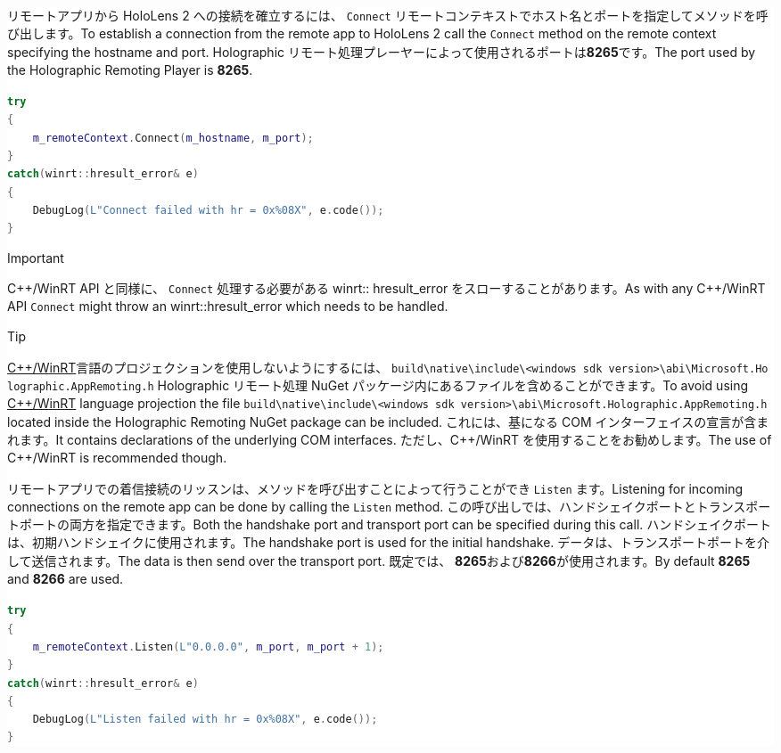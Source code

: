 <span data-ttu-id="f5eed-153">リモートアプリから HoloLens 2 への接続を確立するには、 ```Connect``` リモートコンテキストでホスト名とポートを指定してメソッドを呼び出します。</span><span class="sxs-lookup"><span data-stu-id="f5eed-153">To establish a connection from the remote app to HoloLens 2 call the ```Connect``` method on the remote context specifying the hostname and port.</span></span> <span data-ttu-id="f5eed-154">Holographic リモート処理プレーヤーによって使用されるポートは**8265**です。</span><span class="sxs-lookup"><span data-stu-id="f5eed-154">The port used by the Holographic Remoting Player is **8265**.</span></span>

```cpp
try
{
    m_remoteContext.Connect(m_hostname, m_port);
}
catch(winrt::hresult_error& e)
{
    DebugLog(L"Connect failed with hr = 0x%08X", e.code());
}
```

>[!IMPORTANT]
><span data-ttu-id="f5eed-155">C++/WinRT API と同様に、 ```Connect``` 処理する必要がある winrt:: hresult_error をスローすることがあります。</span><span class="sxs-lookup"><span data-stu-id="f5eed-155">As with any C++/WinRT API ```Connect``` might throw an winrt::hresult_error which needs to be handled.</span></span>

>[!TIP]
><span data-ttu-id="f5eed-156">[C++/WinRT](https://docs.microsoft.com//windows/uwp/cpp-and-winrt-apis/)言語のプロジェクションを使用しないようにするには、 ```build\native\include\<windows sdk version>\abi\Microsoft.Holographic.AppRemoting.h``` Holographic リモート処理 NuGet パッケージ内にあるファイルを含めることができます。</span><span class="sxs-lookup"><span data-stu-id="f5eed-156">To avoid using [C++/WinRT](https://docs.microsoft.com//windows/uwp/cpp-and-winrt-apis/) language projection the file ```build\native\include\<windows sdk version>\abi\Microsoft.Holographic.AppRemoting.h``` located inside the Holographic Remoting NuGet package can be included.</span></span> <span data-ttu-id="f5eed-157">これには、基になる COM インターフェイスの宣言が含まれます。</span><span class="sxs-lookup"><span data-stu-id="f5eed-157">It contains declarations of the underlying COM interfaces.</span></span> <span data-ttu-id="f5eed-158">ただし、C++/WinRT を使用することをお勧めします。</span><span class="sxs-lookup"><span data-stu-id="f5eed-158">The use of C++/WinRT is recommended though.</span></span>

<span data-ttu-id="f5eed-159">リモートアプリでの着信接続のリッスンは、メソッドを呼び出すことによって行うことができ ```Listen``` ます。</span><span class="sxs-lookup"><span data-stu-id="f5eed-159">Listening for incoming connections on the remote app can be done by calling the ```Listen``` method.</span></span> <span data-ttu-id="f5eed-160">この呼び出しでは、ハンドシェイクポートとトランスポートポートの両方を指定できます。</span><span class="sxs-lookup"><span data-stu-id="f5eed-160">Both the handshake port and transport port can be specified during this call.</span></span> <span data-ttu-id="f5eed-161">ハンドシェイクポートは、初期ハンドシェイクに使用されます。</span><span class="sxs-lookup"><span data-stu-id="f5eed-161">The handshake port is used for the initial handshake.</span></span> <span data-ttu-id="f5eed-162">データは、トランスポートポートを介して送信されます。</span><span class="sxs-lookup"><span data-stu-id="f5eed-162">The data is then send over the transport port.</span></span> <span data-ttu-id="f5eed-163">既定では、 **8265**および**8266**が使用されます。</span><span class="sxs-lookup"><span data-stu-id="f5eed-163">By default **8265** and **8266** are used.</span></span>

```cpp
try
{
    m_remoteContext.Listen(L"0.0.0.0", m_port, m_port + 1);
}
catch(winrt::hresult_error& e)
{
    DebugLog(L"Listen failed with hr = 0x%08X", e.code());
}
```
